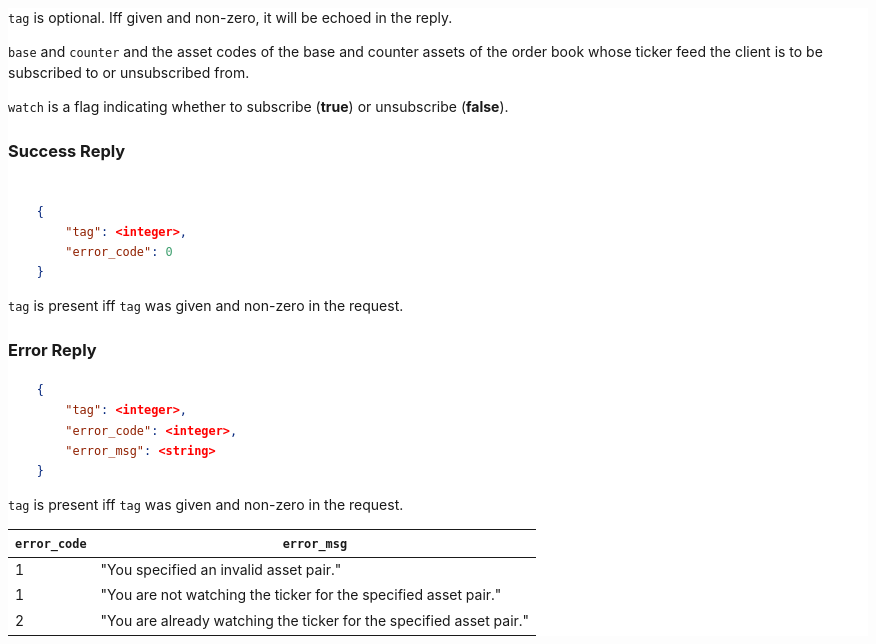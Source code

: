 `tag` is optional. Iff given and non-zero, it will be echoed in the reply.

`base` and `counter` and the asset codes of the base and counter assets of the order book whose ticker feed the client is to be subscribed to or unsubscribed from.

`watch` is a flag indicating whether to subscribe (**true**) or unsubscribe (**false**).

### Success Reply

```json

	{
		"tag": <integer>,
		"error_code": 0
	}
```

`tag` is present iff `tag` was given and non-zero in the request.

### Error Reply

```json
	{
		"tag": <integer>,
		"error_code": <integer>,
		"error_msg": <string>
	}
```

`tag` is present iff `tag` was given and non-zero in the request.

`error_code` | `error_msg`
-------------|------------------------------------------------------------------
1            | "You specified an invalid asset pair."
1            | "You are not watching the ticker for the specified asset pair."
2            | "You are already watching the ticker for the specified asset pair."
